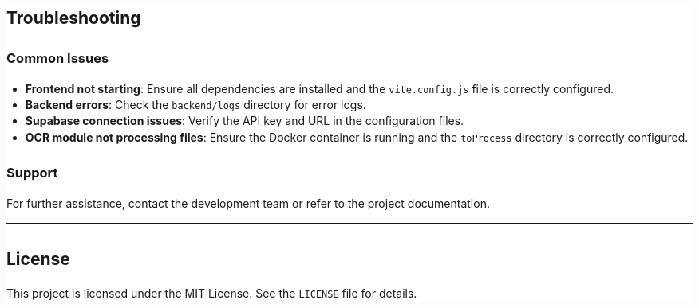 ## Troubleshooting

### Common Issues

- **Frontend not starting**: Ensure all dependencies are installed and the `vite.config.js` file is correctly configured.
- **Backend errors**: Check the `backend/logs` directory for error logs.
- **Supabase connection issues**: Verify the API key and URL in the configuration files.
- **OCR module not processing files**: Ensure the Docker container is running and the `toProcess` directory is correctly configured.

### Support

For further assistance, contact the development team or refer to the project documentation.

---

## License

This project is licensed under the MIT License. See the `LICENSE` file for details.
